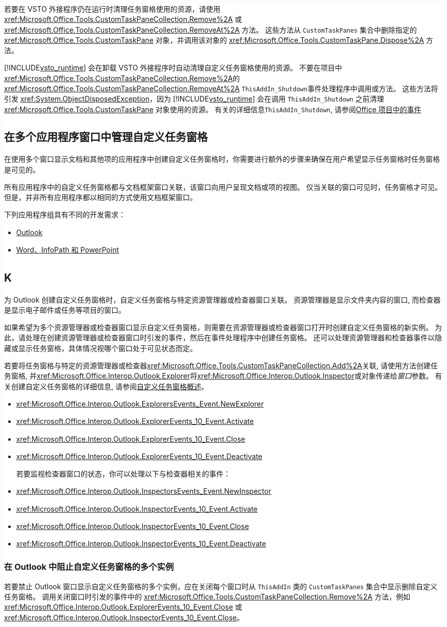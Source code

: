  若要在 VSTO 外接程序仍在运行时清理任务窗格使用的资源，请使用 <xref:Microsoft.Office.Tools.CustomTaskPaneCollection.Remove%2A> 或 <xref:Microsoft.Office.Tools.CustomTaskPaneCollection.RemoveAt%2A> 方法。 这些方法从 `CustomTaskPanes` 集合中删除指定的 <xref:Microsoft.Office.Tools.CustomTaskPane> 对象，并调用该对象的 <xref:Microsoft.Office.Tools.CustomTaskPane.Dispose%2A> 方法。

 [!INCLUDE[vsto_runtime](../vsto/includes/vsto-runtime-md.md)] 会在卸载 VSTO 外接程序时自动清理自定义任务窗格使用的资源。 不要在项目中<xref:Microsoft.Office.Tools.CustomTaskPaneCollection.Remove%2A>的<xref:Microsoft.Office.Tools.CustomTaskPaneCollection.RemoveAt%2A> `ThisAddIn_Shutdown`事件处理程序中调用或方法。 这些方法将引发 <xref:System.ObjectDisposedException>，因为 [!INCLUDE[vsto_runtime](../vsto/includes/vsto-runtime-md.md)] 会在调用 `ThisAddIn_Shutdown` 之前清理 <xref:Microsoft.Office.Tools.CustomTaskPane> 对象使用的资源。 有关的详细信息`ThisAddIn_Shutdown`, 请参阅[Office 项目中的事件](../vsto/events-in-office-projects.md)

## <a name="Managing"></a>在多个应用程序窗口中管理自定义任务窗格
 在使用多个窗口显示文档和其他项的应用程序中创建自定义任务窗格时，你需要进行额外的步骤来确保在用户希望显示任务窗格时任务窗格是可见的。

 所有应用程序中的自定义任务窗格都与文档框架窗口关联，该窗口向用户呈现文档或项的视图。 仅当关联的窗口可见时，任务窗格才可见。 但是，并非所有应用程序都以相同的方式使用文档框架窗口。

 下列应用程序组具有不同的开发需求：

- [Outlook](#Outlook)

- [Word、InfoPath 和 PowerPoint](#WordAndInfoPath)

## <a name="Outlook"></a>K
 为 Outlook 创建自定义任务窗格时，自定义任务窗格与特定资源管理器或检查器窗口关联。 资源管理器是显示文件夹内容的窗口, 而检查器是显示电子邮件或任务等项目的窗口。

 如果希望为多个资源管理器或检查器窗口显示自定义任务窗格，则需要在资源管理器或检查器窗口打开时创建自定义任务窗格的新实例。 为此，请处理在创建资源管理器或检查器窗口时引发的事件，然后在事件处理程序中创建任务窗格。 还可以处理资源管理器和检查器事件以隐藏或显示任务窗格，具体情况视哪个窗口处于可见状态而定。

 若要将任务窗格与特定的资源管理器或检查器<xref:Microsoft.Office.Tools.CustomTaskPaneCollection.Add%2A>关联, 请使用方法创建任务窗格, 并<xref:Microsoft.Office.Interop.Outlook.Explorer>将<xref:Microsoft.Office.Interop.Outlook.Inspector>或对象传递给*窗口*参数。 有关创建自定义任务窗格的详细信息, 请参阅[自定义任务窗格概述](../vsto/custom-task-panes.md)。

- <xref:Microsoft.Office.Interop.Outlook.ExplorersEvents_Event.NewExplorer>

- <xref:Microsoft.Office.Interop.Outlook.ExplorerEvents_10_Event.Activate>

- <xref:Microsoft.Office.Interop.Outlook.ExplorerEvents_10_Event.Close>

- <xref:Microsoft.Office.Interop.Outlook.ExplorerEvents_10_Event.Deactivate>

  若要监视检查器窗口的状态，你可以处理以下与检查器相关的事件：

- <xref:Microsoft.Office.Interop.Outlook.InspectorsEvents_Event.NewInspector>

- <xref:Microsoft.Office.Interop.Outlook.InspectorEvents_10_Event.Activate>

- <xref:Microsoft.Office.Interop.Outlook.InspectorEvents_10_Event.Close>

- <xref:Microsoft.Office.Interop.Outlook.InspectorEvents_10_Event.Deactivate>

### <a name="prevent-multiple-instances-of-a-custom-task-pane-in-outlook"></a>在 Outlook 中阻止自定义任务窗格的多个实例
 若要禁止 Outlook 窗口显示自定义任务窗格的多个实例，应在关闭每个窗口时从 `ThisAddIn` 类的 `CustomTaskPanes` 集合中显示删除自定义任务窗格。 调用关闭窗口时引发的事件中的 <xref:Microsoft.Office.Tools.CustomTaskPaneCollection.Remove%2A> 方法，例如 <xref:Microsoft.Office.Interop.Outlook.ExplorerEvents_10_Event.Close> 或 <xref:Microsoft.Office.Interop.Outlook.InspectorEvents_10_Event.Close>。

